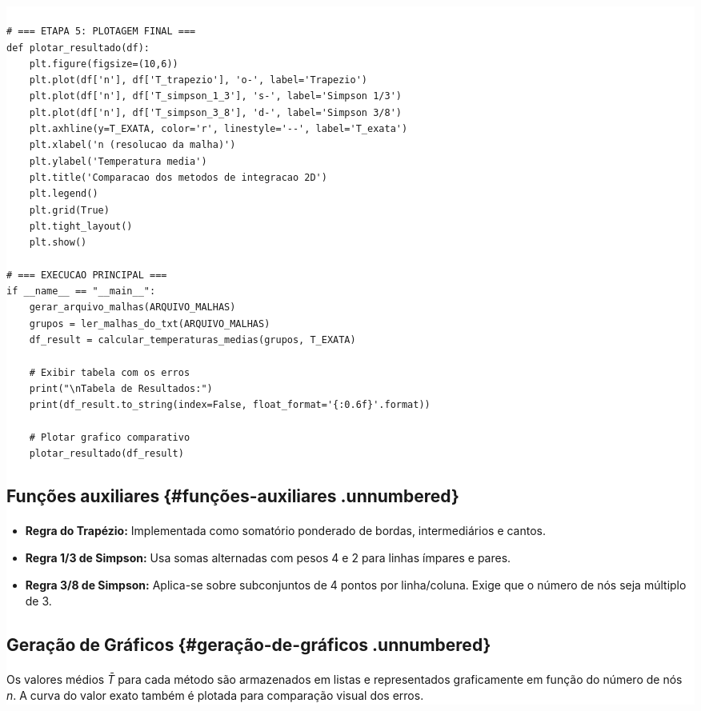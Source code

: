 ``` {.python language="Python" caption="Funcao principal que executa os calculos e organiza os resultados."}

# === ETAPA 5: PLOTAGEM FINAL ===
def plotar_resultado(df):
    plt.figure(figsize=(10,6))
    plt.plot(df['n'], df['T_trapezio'], 'o-', label='Trapezio')
    plt.plot(df['n'], df['T_simpson_1_3'], 's-', label='Simpson 1/3')
    plt.plot(df['n'], df['T_simpson_3_8'], 'd-', label='Simpson 3/8')
    plt.axhline(y=T_EXATA, color='r', linestyle='--', label='T_exata')
    plt.xlabel('n (resolucao da malha)')
    plt.ylabel('Temperatura media')
    plt.title('Comparacao dos metodos de integracao 2D')
    plt.legend()
    plt.grid(True)
    plt.tight_layout()
    plt.show()

# === EXECUCAO PRINCIPAL ===
if __name__ == "__main__":
    gerar_arquivo_malhas(ARQUIVO_MALHAS)
    grupos = ler_malhas_do_txt(ARQUIVO_MALHAS)
    df_result = calcular_temperaturas_medias(grupos, T_EXATA)

    # Exibir tabela com os erros
    print("\nTabela de Resultados:")
    print(df_result.to_string(index=False, float_format='{:0.6f}'.format))

    # Plotar grafico comparativo
    plotar_resultado(df_result)
```

## Funções auxiliares {#funções-auxiliares .unnumbered}

- **Regra do Trapézio:** Implementada como somatório ponderado de
  bordas, intermediários e cantos.

- **Regra 1/3 de Simpson:** Usa somas alternadas com pesos 4 e 2 para
  linhas ímpares e pares.

- **Regra 3/8 de Simpson:** Aplica-se sobre subconjuntos de 4 pontos por
  linha/coluna. Exige que o número de nós seja múltiplo de 3.

## Geração de Gráficos {#geração-de-gráficos .unnumbered}

Os valores médios $\bar{T}$ para cada método são armazenados em listas e
representados graficamente em função do número de nós $n$. A curva do
valor exato também é plotada para comparação visual dos erros.
